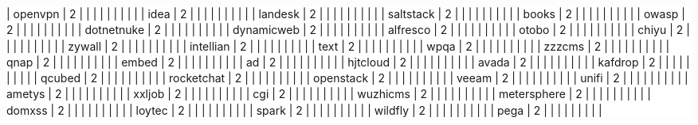 | openvpn              |     2 |                                     |       |                  |       |          |       |         |       |
| idea                 |     2 |                                     |       |                  |       |          |       |         |       |
| landesk              |     2 |                                     |       |                  |       |          |       |         |       |
| saltstack            |     2 |                                     |       |                  |       |          |       |         |       |
| books                |     2 |                                     |       |                  |       |          |       |         |       |
| owasp                |     2 |                                     |       |                  |       |          |       |         |       |
| dotnetnuke           |     2 |                                     |       |                  |       |          |       |         |       |
| dynamicweb           |     2 |                                     |       |                  |       |          |       |         |       |
| alfresco             |     2 |                                     |       |                  |       |          |       |         |       |
| otobo                |     2 |                                     |       |                  |       |          |       |         |       |
| chiyu                |     2 |                                     |       |                  |       |          |       |         |       |
| zywall               |     2 |                                     |       |                  |       |          |       |         |       |
| intellian            |     2 |                                     |       |                  |       |          |       |         |       |
| text                 |     2 |                                     |       |                  |       |          |       |         |       |
| wpqa                 |     2 |                                     |       |                  |       |          |       |         |       |
| zzzcms               |     2 |                                     |       |                  |       |          |       |         |       |
| qnap                 |     2 |                                     |       |                  |       |          |       |         |       |
| embed                |     2 |                                     |       |                  |       |          |       |         |       |
| ad                   |     2 |                                     |       |                  |       |          |       |         |       |
| hjtcloud             |     2 |                                     |       |                  |       |          |       |         |       |
| avada                |     2 |                                     |       |                  |       |          |       |         |       |
| kafdrop              |     2 |                                     |       |                  |       |          |       |         |       |
| qcubed               |     2 |                                     |       |                  |       |          |       |         |       |
| rocketchat           |     2 |                                     |       |                  |       |          |       |         |       |
| openstack            |     2 |                                     |       |                  |       |          |       |         |       |
| veeam                |     2 |                                     |       |                  |       |          |       |         |       |
| unifi                |     2 |                                     |       |                  |       |          |       |         |       |
| ametys               |     2 |                                     |       |                  |       |          |       |         |       |
| xxljob               |     2 |                                     |       |                  |       |          |       |         |       |
| cgi                  |     2 |                                     |       |                  |       |          |       |         |       |
| wuzhicms             |     2 |                                     |       |                  |       |          |       |         |       |
| metersphere          |     2 |                                     |       |                  |       |          |       |         |       |
| domxss               |     2 |                                     |       |                  |       |          |       |         |       |
| loytec               |     2 |                                     |       |                  |       |          |       |         |       |
| spark                |     2 |                                     |       |                  |       |          |       |         |       |
| wildfly              |     2 |                                     |       |                  |       |          |       |         |       |
| pega                 |     2 |                                     |       |                  |       |          |       |         |       |